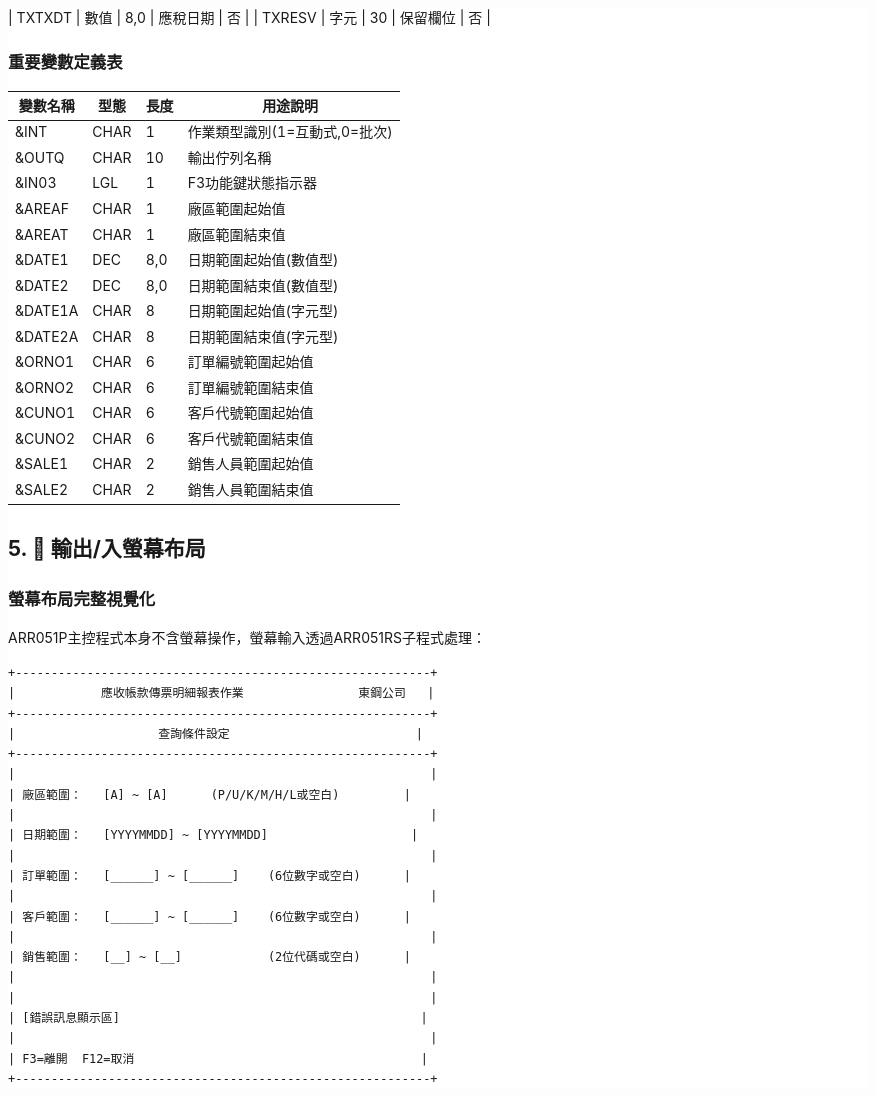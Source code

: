 | TXTXDT | 數值 | 8,0 | 應稅日期 | 否 |
| TXRESV | 字元 | 30 | 保留欄位 | 否 |

### 重要變數定義表

| 變數名稱 | 型態 | 長度 | 用途說明 |
|---------|-----|------|---------|
| &INT | CHAR | 1 | 作業類型識別(1=互動式,0=批次) |
| &OUTQ | CHAR | 10 | 輸出佇列名稱 |
| &IN03 | LGL | 1 | F3功能鍵狀態指示器 |
| &AREAF | CHAR | 1 | 廠區範圍起始值 |
| &AREAT | CHAR | 1 | 廠區範圍結束值 |
| &DATE1 | DEC | 8,0 | 日期範圍起始值(數值型) |
| &DATE2 | DEC | 8,0 | 日期範圍結束值(數值型) |
| &DATE1A | CHAR | 8 | 日期範圍起始值(字元型) |
| &DATE2A | CHAR | 8 | 日期範圍結束值(字元型) |
| &ORNO1 | CHAR | 6 | 訂單編號範圍起始值 |
| &ORNO2 | CHAR | 6 | 訂單編號範圍結束值 |
| &CUNO1 | CHAR | 6 | 客戶代號範圍起始值 |
| &CUNO2 | CHAR | 6 | 客戶代號範圍結束值 |
| &SALE1 | CHAR | 2 | 銷售人員範圍起始值 |
| &SALE2 | CHAR | 2 | 銷售人員範圍結束值 |

## 5. 🎯 輸出/入螢幕布局

### 螢幕布局完整視覺化
ARR051P主控程式本身不含螢幕操作，螢幕輸入透過ARR051RS子程式處理：

```
+----------------------------------------------------------+
|            應收帳款傳票明細報表作業                東鋼公司   |
+----------------------------------------------------------+
|                    查詢條件設定                          |
+----------------------------------------------------------+
|                                                          |
| 廠區範圍：   [A] ~ [A]      (P/U/K/M/H/L或空白)         |
|                                                          |
| 日期範圍：   [YYYYMMDD] ~ [YYYYMMDD]                    |
|                                                          |
| 訂單範圍：   [______] ~ [______]    (6位數字或空白)      |
|                                                          |
| 客戶範圍：   [______] ~ [______]    (6位數字或空白)      |
|                                                          |
| 銷售範圍：   [__] ~ [__]            (2位代碼或空白)      |
|                                                          |
|                                                          |
| [錯誤訊息顯示區]                                          |
|                                                          |
| F3=離開  F12=取消                                        |
+----------------------------------------------------------+
```
